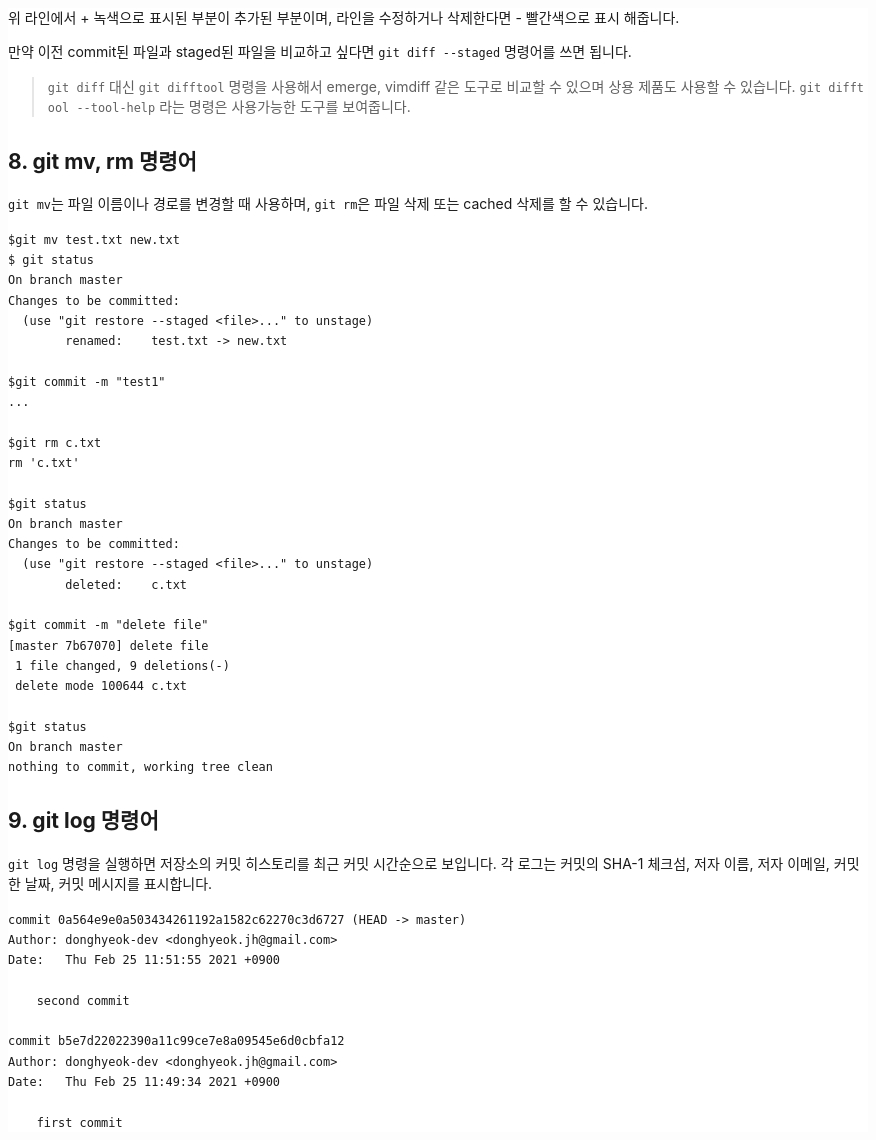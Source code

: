 위 라인에서 + 녹색으로 표시된 부분이 추가된 부분이며, 라인을 수정하거나 삭제한다면 - 빨간색으로 표시 해줍니다.

만약 이전 commit된 파일과 staged된 파일을 비교하고 싶다면 `git diff --staged` 명령어를 쓰면 됩니다.

> `git diff` 대신 `git difftool` 명령을 사용해서 emerge, vimdiff 같은 도구로 비교할 수 있으며 상용 제품도 사용할 수 있습니다. `git difftool --tool-help` 라는 명령은 사용가능한 도구를 보여줍니다.



## 8. git mv, rm 명령어

`git mv`는 파일 이름이나 경로를 변경할 때 사용하며,  `git rm`은 파일 삭제 또는 cached 삭제를 할 수 있습니다.

```
$git mv test.txt new.txt
$ git status
On branch master
Changes to be committed:
  (use "git restore --staged <file>..." to unstage)
        renamed:    test.txt -> new.txt
 
$git commit -m "test1"
...

$git rm c.txt
rm 'c.txt'

$git status
On branch master
Changes to be committed:
  (use "git restore --staged <file>..." to unstage)
        deleted:    c.txt

$git commit -m "delete file"
[master 7b67070] delete file
 1 file changed, 9 deletions(-)
 delete mode 100644 c.txt
 
$git status
On branch master
nothing to commit, working tree clean
```



## 9. git log 명령어

`git log` 명령을 실행하면 저장소의 커밋 히스토리를 최근 커밋 시간순으로 보입니다. 각 로그는 커밋의 SHA-1 체크섬, 저자 이름, 저자 이메일, 커밋한 날짜, 커밋 메시지를 표시합니다.

```
commit 0a564e9e0a503434261192a1582c62270c3d6727 (HEAD -> master)
Author: donghyeok-dev <donghyeok.jh@gmail.com>
Date:   Thu Feb 25 11:51:55 2021 +0900

    second commit

commit b5e7d22022390a11c99ce7e8a09545e6d0cbfa12
Author: donghyeok-dev <donghyeok.jh@gmail.com>
Date:   Thu Feb 25 11:49:34 2021 +0900

    first commit
```
